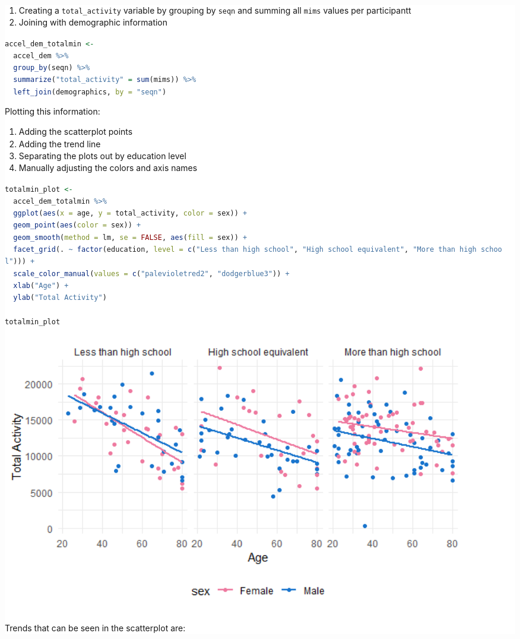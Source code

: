 1.  Creating a `total_activity` variable by grouping by `seqn` and
    summing all `mims` values per participantt
2.  Joining with demographic information

``` r
accel_dem_totalmin <-
  accel_dem %>% 
  group_by(seqn) %>% 
  summarize("total_activity" = sum(mims)) %>% 
  left_join(demographics, by = "seqn")
```

Plotting this information:

1.  Adding the scatterplot points
2.  Adding the trend line
3.  Separating the plots out by education level
4.  Manually adjusting the colors and axis names

``` r
totalmin_plot <-
  accel_dem_totalmin %>% 
  ggplot(aes(x = age, y = total_activity, color = sex)) +
  geom_point(aes(color = sex)) +
  geom_smooth(method = lm, se = FALSE, aes(fill = sex)) +
  facet_grid(. ~ factor(education, level = c("Less than high school", "High school equivalent", "More than high school"))) +
  scale_color_manual(values = c("palevioletred2", "dodgerblue3")) +
  xlab("Age") +
  ylab("Total Activity")

totalmin_plot
```

<img src="P8105_HW3_HL2710_files/figure-gfm/unnamed-chunk-23-1.png" width="90%" />

Trends that can be seen in the scatterplot are:

